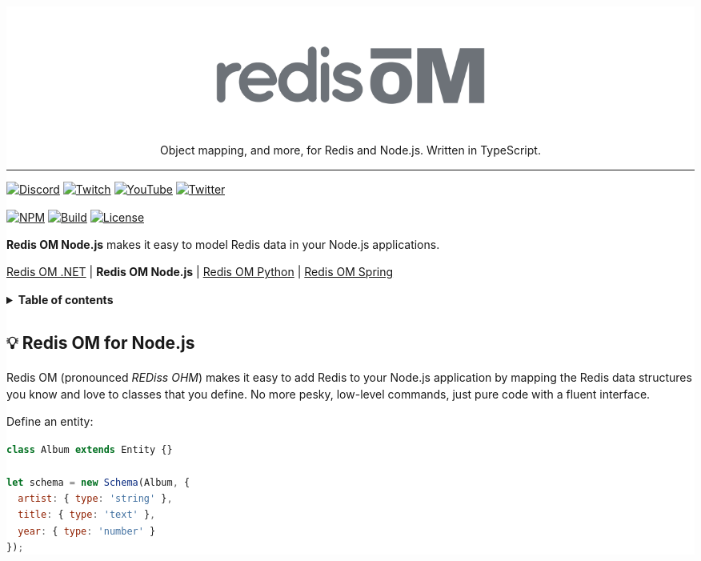 <div align="center">
  <br/>
  <br/>
  <img width="360" src="logo.svg" alt="Redis OM" />
  <br/>
  <br/>
</div>

<p align="center">
    <p align="center">
        Object mapping, and more, for Redis and Node.js. Written in TypeScript.
    </p>
</p>

---
[![Discord][discord-shield]][discord-url]
[![Twitch][twitch-shield]][twitch-url]
[![YouTube][youtube-shield]][youtube-url]
[![Twitter][twitter-shield]][twitter-url]

[![NPM][package-shield]][package-url]
[![Build][build-shield]][build-url]
[![License][license-shield]][license-url]

**Redis OM Node.js** makes it easy to model Redis data in your Node.js applications.

[Redis OM .NET][redis-om-dotnet] | **Redis OM Node.js** | [Redis OM Python][redis-om-python] | [Redis OM Spring][redis-om-spring]

<details><summary><strong>Table of contents</strong></summary></details>

## 💡 Redis OM for Node.js

Redis OM (pronounced _REDiss OHM_) makes it easy to add Redis to your Node.js application by mapping the Redis data structures you know and love to classes that you define. No more pesky, low-level commands, just pure code with a fluent interface.

Define an entity:

```javascript
class Album extends Entity {}

let schema = new Schema(Album, {
  artist: { type: 'string' },
  title: { type: 'text' },
  year: { type: 'number' }
});
```


[package-shield]: https://img.shields.io/npm/v/redis-om?logo=npm
[build-shield]: https://img.shields.io/github/workflow/status/redis/redis-om-node/CI/main
[license-shield]: https://img.shields.io/npm/l/redis-om
[discord-shield]: https://img.shields.io/discord/697882427875393627?style=social&logo=discord
[twitch-shield]: https://img.shields.io/twitch/status/redisinc?style=social
[twitter-shield]: https://img.shields.io/twitter/follow/redisinc?style=social
[youtube-shield]: https://img.shields.io/youtube/channel/views/UCD78lHSwYqMlyetR0_P4Vig?style=social
[package-url]: https://www.npmjs.com/package/redis-om
[build-url]: https://github.com/redis/redis-om-node/actions/workflows/ci.yml
[license-url]: LICENSE
[discord-url]: http://discord.gg/redis
[twitch-url]: https://www.twitch.tv/redisinc
[twitter-url]: https://twitter.com/redisinc
[youtube-url]: https://www.youtube.com/redisinc
[redis-cloud-url]: https://redis.com/try-free/
[redisearch-url]: https://oss.redis.com/redisearch/
[redis-json-url]: https://oss.redis.com/redisjson/
[redis-om-dotnet]: https://github.com/redis/redis-om-dotnet
[redis-om-python]: https://github.com/redis/redis-om-python
[redis-om-spring]: https://github.com/redis/redis-om-spring